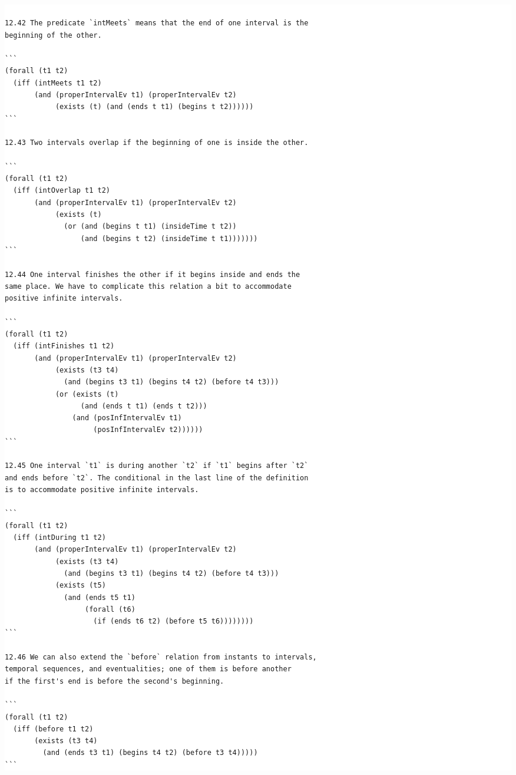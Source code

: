 ````

12.42 The predicate `intMeets` means that the end of one interval is the
beginning of the other.

```
(forall (t1 t2)
  (iff (intMeets t1 t2)
       (and (properIntervalEv t1) (properIntervalEv t2)
            (exists (t) (and (ends t t1) (begins t t2))))))
```

12.43 Two intervals overlap if the beginning of one is inside the other.

```
(forall (t1 t2)
  (iff (intOverlap t1 t2)
       (and (properIntervalEv t1) (properIntervalEv t2)
            (exists (t)
              (or (and (begins t t1) (insideTime t t2))
                  (and (begins t t2) (insideTime t t1)))))))
```

12.44 One interval finishes the other if it begins inside and ends the
same place. We have to complicate this relation a bit to accommodate
positive infinite intervals.

```
(forall (t1 t2)
  (iff (intFinishes t1 t2)
       (and (properIntervalEv t1) (properIntervalEv t2)
            (exists (t3 t4)
              (and (begins t3 t1) (begins t4 t2) (before t4 t3)))
            (or (exists (t)
                  (and (ends t t1) (ends t t2)))
                (and (posInfIntervalEv t1)
                     (posInfIntervalEv t2))))))
```

12.45 One interval `t1` is during another `t2` if `t1` begins after `t2`
and ends before `t2`. The conditional in the last line of the definition
is to accommodate positive infinite intervals.

```
(forall (t1 t2)
  (iff (intDuring t1 t2)
       (and (properIntervalEv t1) (properIntervalEv t2)
            (exists (t3 t4)
              (and (begins t3 t1) (begins t4 t2) (before t4 t3)))
            (exists (t5)
              (and (ends t5 t1)
                   (forall (t6)
                     (if (ends t6 t2) (before t5 t6))))))))
```

12.46 We can also extend the `before` relation from instants to intervals,
temporal sequences, and eventualities; one of them is before another
if the first's end is before the second's beginning.

```
(forall (t1 t2)
  (iff (before t1 t2)
       (exists (t3 t4)
         (and (ends t3 t1) (begins t4 t2) (before t3 t4)))))
```

````